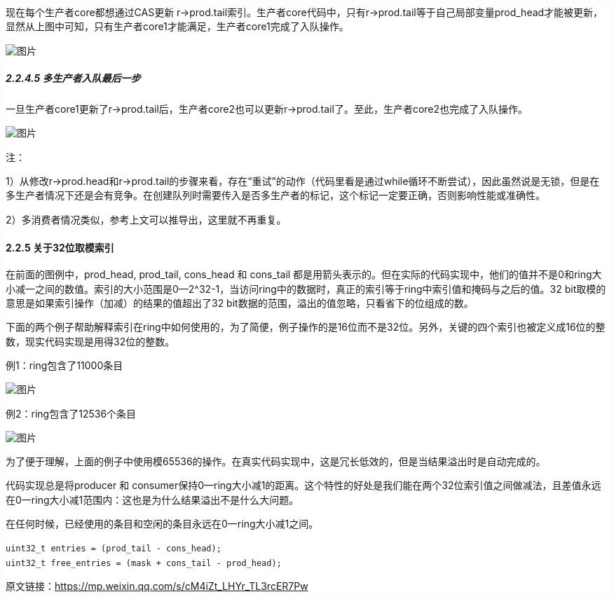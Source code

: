 现在每个生产者core都想通过CAS更新 r->prod.tail索引。生产者core代码中，只有r->prod.tail等于自己局部变量prod_head才能被更新，显然从上图中可知，只有生产者core1才能满足，生产者core1完成了入队操作。

![图片](https://mmbiz.qpic.cn/mmbiz_png/tpWDEdqelLic5X7z4nib6OJhTW3WkpvaKGr8WkZHAaVECk9unOl0nZAAMCn6ibh1z1PbMicxsYzLXA9xich3kIUjwSg/640?wx_fmt=png&wxfrom=5&wx_lazy=1&wx_co=1)

##### 2.2.4.5 多生产者入队最后一步

一旦生产者core1更新了r->prod.tail后，生产者core2也可以更新r->prod.tail了。至此，生产者core2也完成了入队操作。

![图片](https://mmbiz.qpic.cn/mmbiz_png/tpWDEdqelLic5X7z4nib6OJhTW3WkpvaKGaKFjbxJA3NIicyKfonjLZiaLIsnialvbzUzVGHXw9iaZq3w09EMichCCU8A/640?wx_fmt=png&wxfrom=5&wx_lazy=1&wx_co=1)

注：

1）从修改r->prod.head和r->prod.tail的步骤来看，存在“重试”的动作（代码里看是通过while循环不断尝试），因此虽然说是无锁，但是在多生产者情况下还是会有竞争。在创建队列时需要传入是否多生产者的标记，这个标记一定要正确，否则影响性能或准确性。

2）多消费者情况类似，参考上文可以推导出，这里就不再重复。

#### 2.2.5 关于32位取模索引

在前面的图例中，prod_head, prod_tail, cons_head 和 cons_tail 都是用箭头表示的。但在实际的代码实现中，他们的值并不是0和ring大小减一之间的数值。索引的大小范围是0—2^32-1，当访问ring中的数据时，真正的索引等于ring中索引值和掩码与之后的值。32 bit取模的意思是如果索引操作（加减）的结果的值超出了32 bit数据的范围，溢出的值忽略，只看省下的位组成的数。

下面的两个例子帮助解释索引在ring中如何使用的，为了简便，例子操作的是16位而不是32位。另外，关键的四个索引也被定义成16位的整数，现实代码实现是用得32位的整数。

例1：ring包含了11000条目

![图片](https://mmbiz.qpic.cn/mmbiz_png/tpWDEdqelLic5X7z4nib6OJhTW3WkpvaKGCmBtibjBzhjPNlYCwibcKQzTs2mbzT8bN0pKcPrIvmIFVFGibjNgCsepg/640?wx_fmt=png&wxfrom=5&wx_lazy=1&wx_co=1)

例2：ring包含了12536个条目

![图片](https://mmbiz.qpic.cn/mmbiz_png/tpWDEdqelLic5X7z4nib6OJhTW3WkpvaKG2pfALic3NCrte01tGNavqnrzPmxCVH7dTlQOMLibsl93rZIticP1KC3ibw/640?wx_fmt=png&wxfrom=5&wx_lazy=1&wx_co=1)

为了便于理解，上面的例子中使用模65536的操作。在真实代码实现中，这是冗长低效的，但是当结果溢出时是自动完成的。

代码实现总是将producer 和 consumer保持0—ring大小减1的距离。这个特性的好处是我们能在两个32位索引值之间做减法，且差值永远在0一ring大小减1范围内：这也是为什么结果溢出不是什么大问题。

在任何时候，已经使用的条目和空闲的条目永远在0一ring大小减1之间。

```
uint32_t entries = (prod_tail - cons_head);
uint32_t free_entries = (mask + cons_tail - prod_head);
```

原文链接：https://mp.weixin.qq.com/s/cM4iZt_LHYr_TL3rcER7Pw